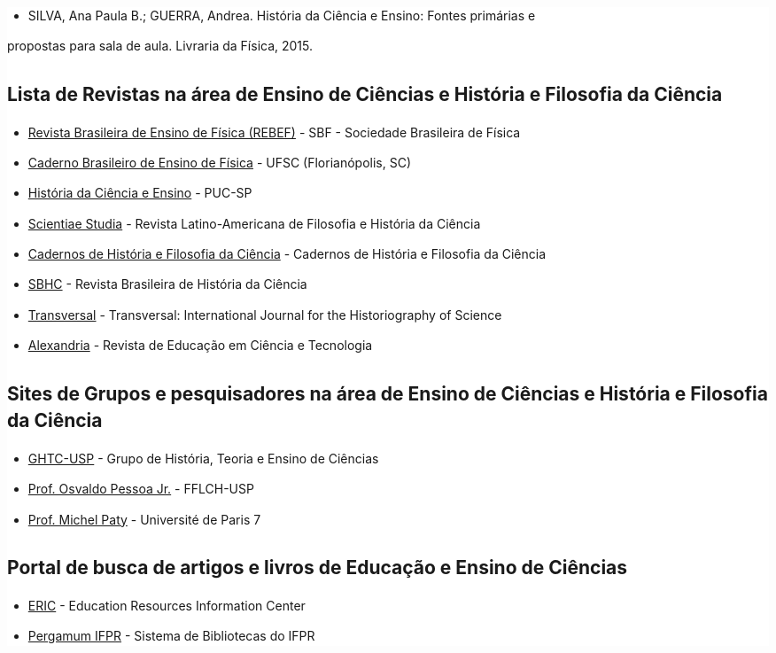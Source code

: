 - SILVA, Ana Paula B.; GUERRA, Andrea. História da Ciência e Ensino: Fontes primárias e



propostas para sala de aula. Livraria da Física, 2015.



## Lista de Revistas na área de Ensino de Ciências e História e Filosofia da Ciência



- [Revista Brasileira de Ensino de Física (REBEF)](http://www.sbfisica.org.br/rbef/) - SBF - Sociedade Brasileira de Física

- [Caderno Brasileiro de Ensino de Física](https://periodicos.ufsc.br/index.php/fisica) - UFSC (Florianópolis, SC)

- [História da Ciência e Ensino](http://revistas.pucsp.br/hcensino) - PUC-SP

- [Scientiae Studia](http://scientiaestudia.org.br/publicacoes/revista/index.html) - Revista Latino-Americana de Filosofia e História da Ciência

- [Cadernos de História e Filosofia da Ciência](https://www.cle.unicamp.br/eprints/index.php/cadernos) - Cadernos de História e Filosofia da Ciência

- [SBHC](http://www.sbhc.org.br/revistahistoria/public) - Revista Brasileira de História da Ciência

- [Transversal](https://www.historiographyofscience.org/index.php/transversal) - Transversal: International Journal for the Historiography of Science

- [Alexandria](https://periodicos.ufsc.br/index.php/alexandria) - Revista de Educação em Ciência e Tecnologia



## Sites de Grupos e pesquisadores na área de Ensino de Ciências e História e Filosofia da Ciência



- [GHTC-USP](http://www.ghtc.usp.br/) - Grupo de História, Teoria e Ensino de Ciências

- [Prof. Osvaldo Pessoa Jr.](http://opessoa.fflch.usp.br/) - FFLCH-USP

- [Prof. Michel Paty](http://www.scientiaestudia.org.br/associac/paty/bibliopaty.asp#2a1) - Université de Paris 7



## Portal de busca de artigos e livros de Educação e Ensino de Ciências



- [ERIC](https://eric.ed.gov/) - Education Resources Information Center

- [Pergamum IFPR](http://200.17.98.199/pergamum/biblioteca/index.php) - Sistema de Bibliotecas do IFPR


